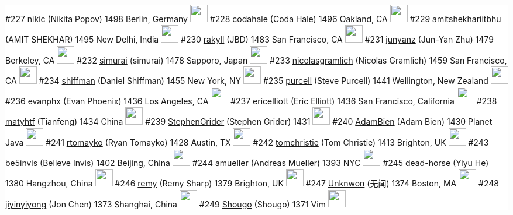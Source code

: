 <tr>  <th scope="row">#227</th>  <td><a href="https://github.com/nikic">nikic</a> (Nikita Popov)</td>  <td>1498</td>    <td>Berlin, Germany</td>  <td><img width="30" height="30" src="https://avatars3.githubusercontent.com/u/216080?s=30&v=4"></td></tr>
<tr>  <th scope="row">#228</th>  <td><a href="https://github.com/codahale">codahale</a> (Coda Hale)</td>  <td>1496</td>    <td>Oakland, CA</td>  <td><img width="30" height="30" src="https://avatars0.githubusercontent.com/u/207?s=30&v=4"></td></tr>
<tr>  <th scope="row">#229</th>  <td><a href="https://github.com/amitshekhariitbhu">amitshekhariitbhu</a> (AMIT SHEKHAR)</td>  <td>1495</td>    <td>New Delhi, India</td>  <td><img width="30" height="30" src="https://avatars1.githubusercontent.com/u/9877145?s=30&v=4"></td></tr>
<tr>  <th scope="row">#230</th>  <td><a href="https://github.com/rakyll">rakyll</a> (JBD)</td>  <td>1483</td>    <td>San Francisco, CA</td>  <td><img width="30" height="30" src="https://avatars3.githubusercontent.com/u/108380?s=30&v=4"></td></tr>
<tr>  <th scope="row">#231</th>  <td><a href="https://github.com/junyanz">junyanz</a> (Jun-Yan Zhu)</td>  <td>1479</td>    <td>Berkeley, CA</td>  <td><img width="30" height="30" src="https://avatars1.githubusercontent.com/u/1924757?s=30&v=4"></td></tr>
<tr>  <th scope="row">#232</th>  <td><a href="https://github.com/simurai">simurai</a> (simurai)</td>  <td>1478</td>    <td>Sapporo, Japan</td>  <td><img width="30" height="30" src="https://avatars0.githubusercontent.com/u/378023?s=30&v=4"></td></tr>
<tr>  <th scope="row">#233</th>  <td><a href="https://github.com/nicolasgramlich">nicolasgramlich</a> (Nicolas Gramlich)</td>  <td>1459</td>    <td>San Francisco, CA</td>  <td><img width="30" height="30" src="https://avatars0.githubusercontent.com/u/287060?s=30&v=4"></td></tr>
<tr>  <th scope="row">#234</th>  <td><a href="https://github.com/shiffman">shiffman</a> (Daniel Shiffman)</td>  <td>1455</td>    <td>New York, NY</td>  <td><img width="30" height="30" src="https://avatars1.githubusercontent.com/u/191758?s=30&v=4"></td></tr>
<tr>  <th scope="row">#235</th>  <td><a href="https://github.com/purcell">purcell</a> (Steve Purcell)</td>  <td>1441</td>    <td>Wellington, New Zealand</td>  <td><img width="30" height="30" src="https://avatars2.githubusercontent.com/u/5636?s=30&v=4"></td></tr>
<tr>  <th scope="row">#236</th>  <td><a href="https://github.com/evanphx">evanphx</a> (Evan Phoenix)</td>  <td>1436</td>    <td>Los Angeles, CA</td>  <td><img width="30" height="30" src="https://avatars0.githubusercontent.com/u/7?s=30&v=4"></td></tr>
<tr>  <th scope="row">#237</th>  <td><a href="https://github.com/ericelliott">ericelliott</a> (Eric Elliott)</td>  <td>1436</td>    <td>San Francisco, California</td>  <td><img width="30" height="30" src="https://avatars3.githubusercontent.com/u/364727?s=30&v=4"></td></tr>
<tr>  <th scope="row">#238</th>  <td><a href="https://github.com/matyhtf">matyhtf</a> (Tianfeng)</td>  <td>1434</td>    <td>China</td>  <td><img width="30" height="30" src="https://avatars1.githubusercontent.com/u/2017766?s=30&v=4"></td></tr>
<tr>  <th scope="row">#239</th>  <td><a href="https://github.com/StephenGrider">StephenGrider</a> (Stephen Grider)</td>  <td>1431</td>    <td></td>  <td><img width="30" height="30" src="https://avatars3.githubusercontent.com/u/5003903?s=30&v=4"></td></tr>
<tr>  <th scope="row">#240</th>  <td><a href="https://github.com/AdamBien">AdamBien</a> (Adam Bien)</td>  <td>1430</td>    <td>Planet Java</td>  <td><img width="30" height="30" src="https://avatars2.githubusercontent.com/u/891845?s=30&v=4"></td></tr>
<tr>  <th scope="row">#241</th>  <td><a href="https://github.com/rtomayko">rtomayko</a> (Ryan Tomayko)</td>  <td>1428</td>    <td>Austin, TX</td>  <td><img width="30" height="30" src="https://avatars0.githubusercontent.com/u/404?s=30&v=4"></td></tr>
<tr>  <th scope="row">#242</th>  <td><a href="https://github.com/tomchristie">tomchristie</a> (Tom Christie)</td>  <td>1413</td>    <td>Brighton, UK</td>  <td><img width="30" height="30" src="https://avatars0.githubusercontent.com/u/647359?s=30&v=4"></td></tr>
<tr>  <th scope="row">#243</th>  <td><a href="https://github.com/be5invis">be5invis</a> (Belleve Invis)</td>  <td>1402</td>    <td>Beijing, China</td>  <td><img width="30" height="30" src="https://avatars1.githubusercontent.com/u/240091?s=30&v=4"></td></tr>
<tr>  <th scope="row">#244</th>  <td><a href="https://github.com/amueller">amueller</a> (Andreas Mueller)</td>  <td>1393</td>    <td>NYC</td>  <td><img width="30" height="30" src="https://avatars2.githubusercontent.com/u/449558?s=30&v=4"></td></tr>
<tr>  <th scope="row">#245</th>  <td><a href="https://github.com/dead-horse">dead-horse</a> (Yiyu He)</td>  <td>1380</td>    <td>Hangzhou, China</td>  <td><img width="30" height="30" src="https://avatars2.githubusercontent.com/u/985607?s=30&v=4"></td></tr>
<tr>  <th scope="row">#246</th>  <td><a href="https://github.com/remy">remy</a> (Remy Sharp)</td>  <td>1379</td>    <td>Brighton, UK</td>  <td><img width="30" height="30" src="https://avatars0.githubusercontent.com/u/13700?s=30&v=4"></td></tr>
<tr>  <th scope="row">#247</th>  <td><a href="https://github.com/Unknwon">Unknwon</a> (无闻)</td>  <td>1374</td>    <td>Boston, MA</td>  <td><img width="30" height="30" src="https://avatars3.githubusercontent.com/u/2946214?s=30&v=4"></td></tr>
<tr>  <th scope="row">#248</th>  <td><a href="https://github.com/jiyinyiyong">jiyinyiyong</a> (Jon Chen)</td>  <td>1373</td>    <td>Shanghai, China</td>  <td><img width="30" height="30" src="https://avatars2.githubusercontent.com/u/449224?s=30&v=4"></td></tr>
<tr>  <th scope="row">#249</th>  <td><a href="https://github.com/Shougo">Shougo</a> (Shougo)</td>  <td>1371</td>    <td>Vim</td>  <td><img width="30" height="30" src="https://avatars3.githubusercontent.com/u/41495?s=30&v=4"></td></tr>
